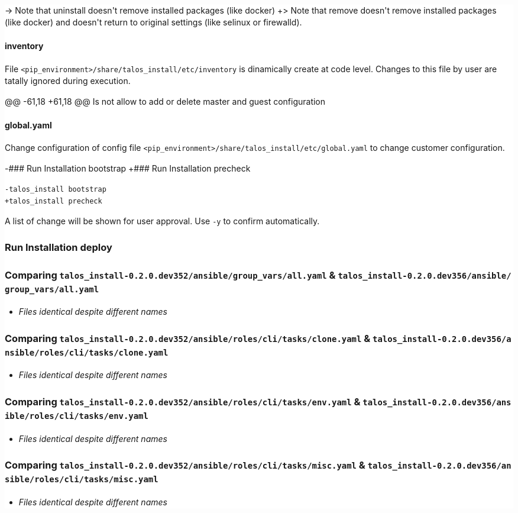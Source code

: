 -> Note that uninstall doesn't remove installed packages (like docker)
+> Note that remove doesn't remove installed packages (like docker)
 and doesn't return to original settings (like selinux or firewalld).
 
 #### inventory
 
 File `<pip_environment>/share/talos_install/etc/inventory` is dinamically create at code level.
 Changes to this file by user are tatally ignored during execution.
 
@@ -61,18 +61,18 @@
 Is not allow to add or delete master and guest configuration
 
 #### global.yaml
 
 Change configuration of config file `<pip_environment>/share/talos_install/etc/global.yaml`
 to change customer configuration.
 
-### Run Installation bootstrap
+### Run Installation precheck
 
 ```bash
-talos_install bootstrap
+talos_install precheck
 ```
 
 A list of change will be shown for user approval. Use `-y` to confirm automatically.
 
 ### Run Installation deploy
 
 ```bash
```

### Comparing `talos_install-0.2.0.dev352/ansible/group_vars/all.yaml` & `talos_install-0.2.0.dev356/ansible/group_vars/all.yaml`

 * *Files identical despite different names*

### Comparing `talos_install-0.2.0.dev352/ansible/roles/cli/tasks/clone.yaml` & `talos_install-0.2.0.dev356/ansible/roles/cli/tasks/clone.yaml`

 * *Files identical despite different names*

### Comparing `talos_install-0.2.0.dev352/ansible/roles/cli/tasks/env.yaml` & `talos_install-0.2.0.dev356/ansible/roles/cli/tasks/env.yaml`

 * *Files identical despite different names*

### Comparing `talos_install-0.2.0.dev352/ansible/roles/cli/tasks/misc.yaml` & `talos_install-0.2.0.dev356/ansible/roles/cli/tasks/misc.yaml`

 * *Files identical despite different names*
